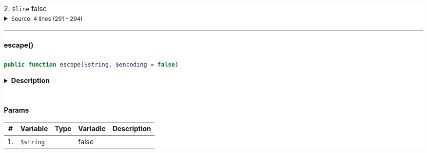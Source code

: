 <tr>
<td>2.</td>
<td><code>$line</code></td>
<td><em>
</em></td>
<td>false</td>
<td></td>
</tr>


</tbody>
</table>








<details><summary><small>Source: 4 lines (291 - 294)</small></summary></details>


<hr>

#### escape()

```php
public function escape($string, $encoding = false)
```

<details><summary style="margin-bottom:12px;"><strong>Description</strong></summary></details>



<table style="text-align:left">
</table>


**Params**

<table>
<thead>
<tr>
<th>#</th>
<th>Variable</th>
<th>Type</th>
<th>Variadic</th>
<th>Description</th>
</tr>
</thead>
<tbody>

<tr>
<td>1.</td>
<td><code>$string</code></td>
<td><em>
</em></td>
<td>false</td>
<td></td>
</tr>
